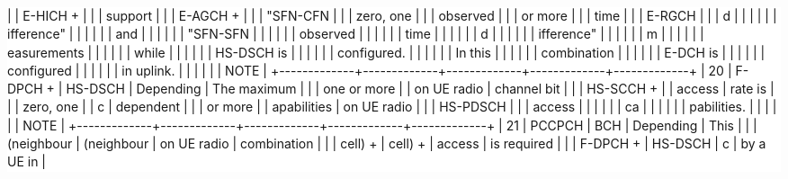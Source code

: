|             | E-HICH +    |             |             | support     |
|             | E-AGCH +    |             |             | \"SFN-CFN   |
|             | zero, one   |             |             | observed    |
|             | or more     |             |             | time        |
|             | E-RGCH      |             |             | d           |
|             |             |             |             | ifference\" |
|             |             |             |             | and         |
|             |             |             |             | \"SFN-SFN   |
|             |             |             |             | observed    |
|             |             |             |             | time        |
|             |             |             |             | d           |
|             |             |             |             | ifference\" |
|             |             |             |             | m           |
|             |             |             |             | easurements |
|             |             |             |             | while       |
|             |             |             |             | HS-DSCH is  |
|             |             |             |             | configured. |
|             |             |             |             | In this     |
|             |             |             |             | combination |
|             |             |             |             | E-DCH is    |
|             |             |             |             | configured  |
|             |             |             |             | in uplink.  |
|             |             |             |             | NOTE        |
+-------------+-------------+-------------+-------------+-------------+
| 20          | F-DPCH +    | HS-DSCH     | Depending   | The maximum |
|             | one or more |             | on UE radio | channel bit |
|             | HS-SCCH +   |             | access      | rate is     |
|             | zero, one   |             | c           | dependent   |
|             | or more     |             | apabilities | on UE radio |
|             | HS-PDSCH    |             |             | access      |
|             |             |             |             | ca          |
|             |             |             |             | pabilities. |
|             |             |             |             | NOTE        |
+-------------+-------------+-------------+-------------+-------------+
| 21          | PCCPCH      | BCH         | Depending   | This        |
|             | (neighbour  | (neighbour  | on UE radio | combination |
|             | cell) +     | cell) +     | access      | is required |
|             | F-DPCH +    | HS-DSCH     | c           | by a UE in  |